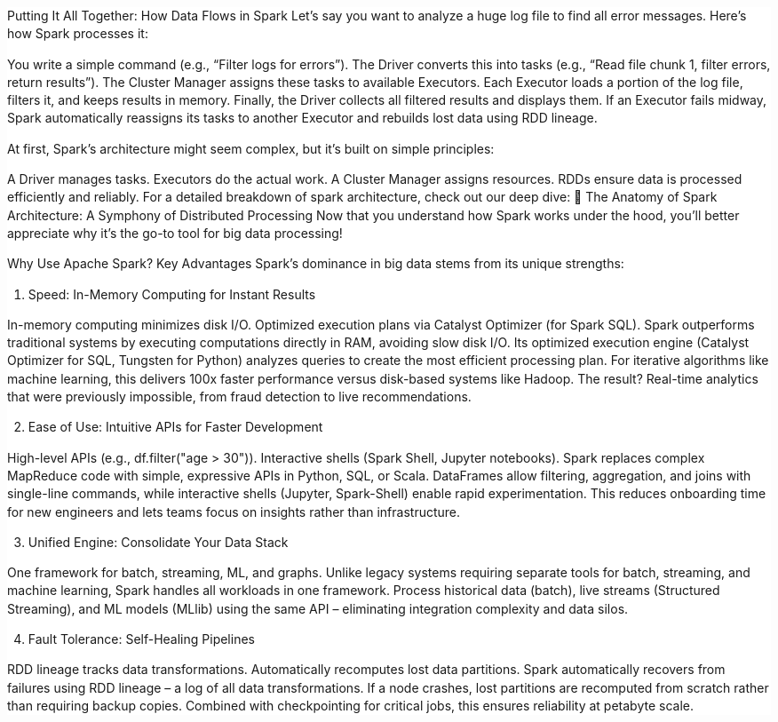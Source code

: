 Putting It All Together: How Data Flows in Spark
Let’s say you want to analyze a huge log file to find all error messages. Here’s how Spark processes it:

You write a simple command (e.g., “Filter logs for errors”).
The Driver converts this into tasks (e.g., “Read file chunk 1, filter errors, return results”).
The Cluster Manager assigns these tasks to available Executors.
Each Executor loads a portion of the log file, filters it, and keeps results in memory.
Finally, the Driver collects all filtered results and displays them.
If an Executor fails midway, Spark automatically reassigns its tasks to another Executor and rebuilds lost data using RDD lineage.

At first, Spark’s architecture might seem complex, but it’s built on simple principles:

A Driver manages tasks.
Executors do the actual work.
A Cluster Manager assigns resources.
RDDs ensure data is processed efficiently and reliably.
For a detailed breakdown of spark architecture, check out our deep dive:
🔗 The Anatomy of Spark Architecture: A Symphony of Distributed Processing
Now that you understand how Spark works under the hood, you’ll better appreciate why it’s the go-to tool for big data processing!

Why Use Apache Spark? Key Advantages
Spark’s dominance in big data stems from its unique strengths:

1. Speed: In-Memory Computing for Instant Results

In-memory computing minimizes disk I/O.
Optimized execution plans via Catalyst Optimizer (for Spark SQL).
Spark outperforms traditional systems by executing computations directly in RAM, avoiding slow disk I/O. Its optimized execution engine (Catalyst Optimizer for SQL, Tungsten for Python) analyzes queries to create the most efficient processing plan. For iterative algorithms like machine learning, this delivers 100x faster performance versus disk-based systems like Hadoop. The result? Real-time analytics that were previously impossible, from fraud detection to live recommendations.

2. Ease of Use: Intuitive APIs for Faster Development

High-level APIs (e.g., df.filter("age > 30")).
Interactive shells (Spark Shell, Jupyter notebooks).
Spark replaces complex MapReduce code with simple, expressive APIs in Python, SQL, or Scala. DataFrames allow filtering, aggregation, and joins with single-line commands, while interactive shells (Jupyter, Spark-Shell) enable rapid experimentation. This reduces onboarding time for new engineers and lets teams focus on insights rather than infrastructure.

3. Unified Engine: Consolidate Your Data Stack

One framework for batch, streaming, ML, and graphs.
Unlike legacy systems requiring separate tools for batch, streaming, and machine learning, Spark handles all workloads in one framework. Process historical data (batch), live streams (Structured Streaming), and ML models (MLlib) using the same API – eliminating integration complexity and data silos.

4. Fault Tolerance: Self-Healing Pipelines

RDD lineage tracks data transformations.
Automatically recomputes lost data partitions.
Spark automatically recovers from failures using RDD lineage – a log of all data transformations. If a node crashes, lost partitions are recomputed from scratch rather than requiring backup copies. Combined with checkpointing for critical jobs, this ensures reliability at petabyte scale.
